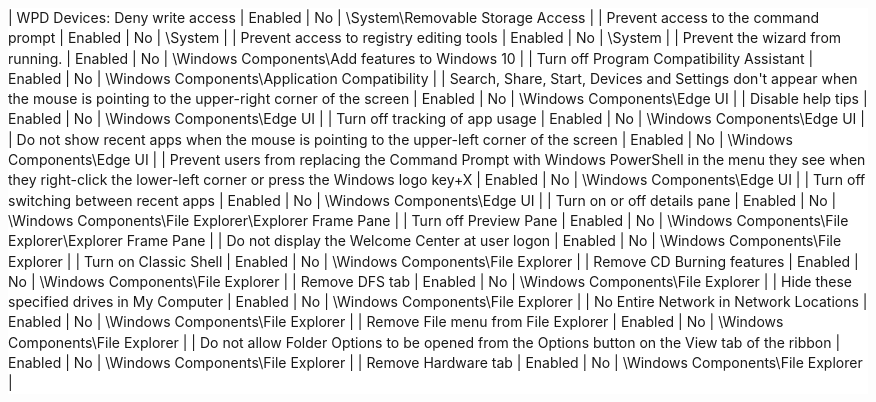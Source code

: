 | WPD Devices: Deny write access                                                                                                                                           | Enabled  | No      | \\System\\Removable Storage Access                                          |
| Prevent access to the command prompt                                                                                                                                     | Enabled  | No      | \\System                                                                    |
| Prevent access to registry editing tools                                                                                                                                 | Enabled  | No      | \\System                                                                    |
| Prevent the wizard from running.                                                                                                                                         | Enabled  | No      | \\Windows Components\\Add features to Windows 10                            |
| Turn off Program Compatibility Assistant                                                                                                                                 | Enabled  | No      | \\Windows Components\\Application Compatibility                             |
| Search, Share, Start, Devices and Settings don't appear when the mouse is pointing to the upper-right corner of the screen                                               | Enabled  | No      | \\Windows Components\\Edge UI                                               |
| Disable help tips                                                                                                                                                        | Enabled  | No      | \\Windows Components\\Edge UI                                               |
| Turn off tracking of app usage                                                                                                                                           | Enabled  | No      | \\Windows Components\\Edge UI                                               |
| Do not show recent apps when the mouse is pointing to the upper-left corner of the screen                                                                                | Enabled  | No      | \\Windows Components\\Edge UI                                               |
| Prevent users from replacing the Command Prompt with Windows PowerShell in the menu they see when they right-click the lower-left corner or press the Windows logo key+X | Enabled  | No      | \\Windows Components\\Edge UI                                               |
| Turn off switching between recent apps                                                                                                                                   | Enabled  | No      | \\Windows Components\\Edge UI                                               |
| Turn on or off details pane                                                                                                                                              | Enabled  | No      | \\Windows Components\\File Explorer\\Explorer Frame Pane                    |
| Turn off Preview Pane                                                                                                                                                    | Enabled  | No      | \\Windows Components\\File Explorer\\Explorer Frame Pane                    |
| Do not display the Welcome Center at user logon                                                                                                                          | Enabled  | No      | \\Windows Components\\File Explorer                                         |
| Turn on Classic Shell                                                                                                                                                    | Enabled  | No      | \\Windows Components\\File Explorer                                         |
| Remove CD Burning features                                                                                                                                               | Enabled  | No      | \\Windows Components\\File Explorer                                         |
| Remove DFS tab                                                                                                                                                           | Enabled  | No      | \\Windows Components\\File Explorer                                         |
| Hide these specified drives in My Computer                                                                                                                               | Enabled  | No      | \\Windows Components\\File Explorer                                         |
| No Entire Network in Network Locations                                                                                                                                   | Enabled  | No      | \\Windows Components\\File Explorer                                         |
| Remove File menu from File Explorer                                                                                                                                      | Enabled  | No      | \\Windows Components\\File Explorer                                         |
| Do not allow Folder Options to be opened from the Options button on the View tab of the ribbon                                                                           | Enabled  | No      | \\Windows Components\\File Explorer                                         |
| Remove Hardware tab                                                                                                                                                      | Enabled  | No      | \\Windows Components\\File Explorer                                         |